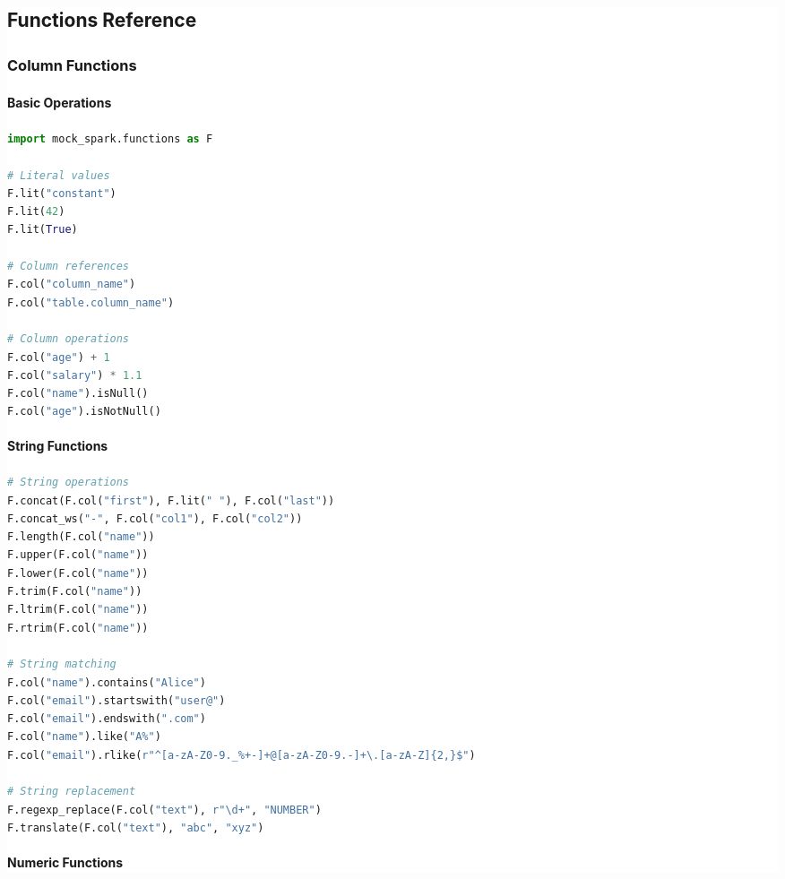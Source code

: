 ## Functions Reference

### Column Functions

#### Basic Operations

```python
import mock_spark.functions as F

# Literal values
F.lit("constant")
F.lit(42)
F.lit(True)

# Column references
F.col("column_name")
F.col("table.column_name")

# Column operations
F.col("age") + 1
F.col("salary") * 1.1
F.col("name").isNull()
F.col("age").isNotNull()
```

#### String Functions

```python
# String operations
F.concat(F.col("first"), F.lit(" "), F.col("last"))
F.concat_ws("-", F.col("col1"), F.col("col2"))
F.length(F.col("name"))
F.upper(F.col("name"))
F.lower(F.col("name"))
F.trim(F.col("name"))
F.ltrim(F.col("name"))
F.rtrim(F.col("name"))

# String matching
F.col("name").contains("Alice")
F.col("email").startswith("user@")
F.col("email").endswith(".com")
F.col("name").like("A%")
F.col("email").rlike(r"^[a-zA-Z0-9._%+-]+@[a-zA-Z0-9.-]+\.[a-zA-Z]{2,}$")

# String replacement
F.regexp_replace(F.col("text"), r"\d+", "NUMBER")
F.translate(F.col("text"), "abc", "xyz")
```

#### Numeric Functions
